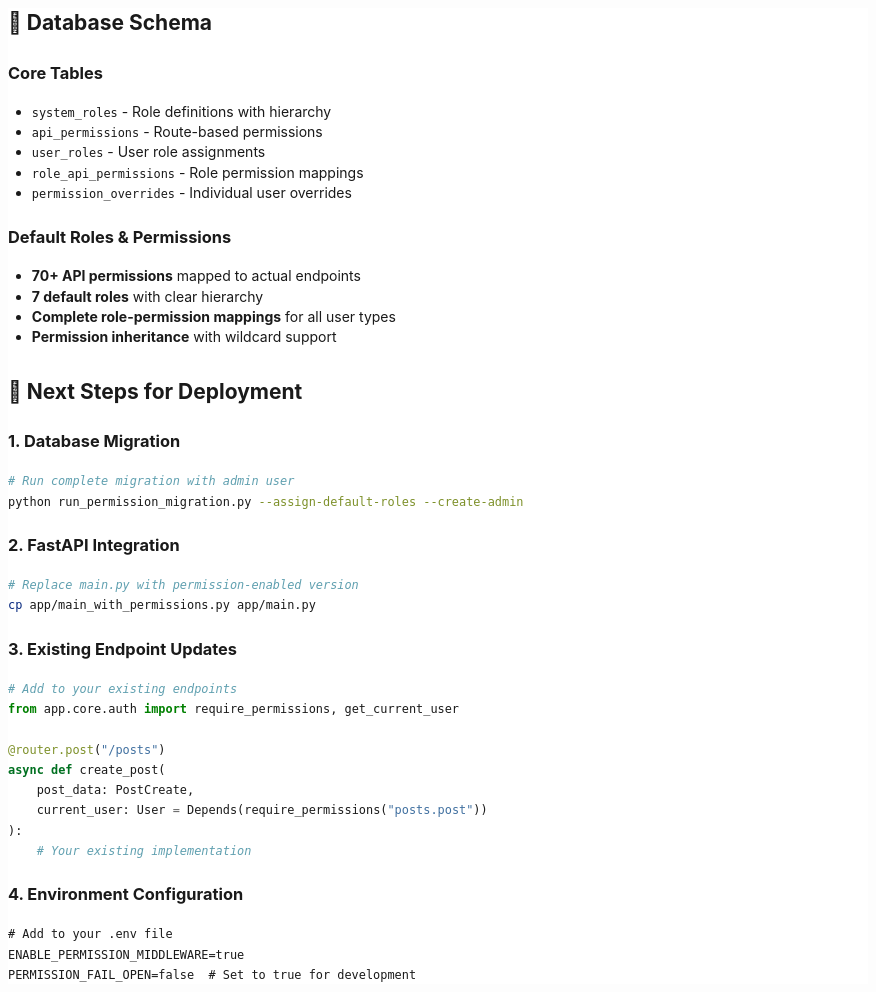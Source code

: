 ```mermaid
```

## 🔧 **Database Schema**

### **Core Tables**
- `system_roles` - Role definitions with hierarchy
- `api_permissions` - Route-based permissions
- `user_roles` - User role assignments
- `role_api_permissions` - Role permission mappings
- `permission_overrides` - Individual user overrides

### **Default Roles & Permissions**
- **70+ API permissions** mapped to actual endpoints
- **7 default roles** with clear hierarchy
- **Complete role-permission mappings** for all user types
- **Permission inheritance** with wildcard support

## 🚀 **Next Steps for Deployment**

### **1. Database Migration**
```bash
# Run complete migration with admin user
python run_permission_migration.py --assign-default-roles --create-admin
```

### **2. FastAPI Integration**
```bash
# Replace main.py with permission-enabled version
cp app/main_with_permissions.py app/main.py
```

### **3. Existing Endpoint Updates**
```python
# Add to your existing endpoints
from app.core.auth import require_permissions, get_current_user

@router.post("/posts")
async def create_post(
    post_data: PostCreate,
    current_user: User = Depends(require_permissions("posts.post"))
):
    # Your existing implementation
```

### **4. Environment Configuration**
```env
# Add to your .env file
ENABLE_PERMISSION_MIDDLEWARE=true
PERMISSION_FAIL_OPEN=false  # Set to true for development
```
